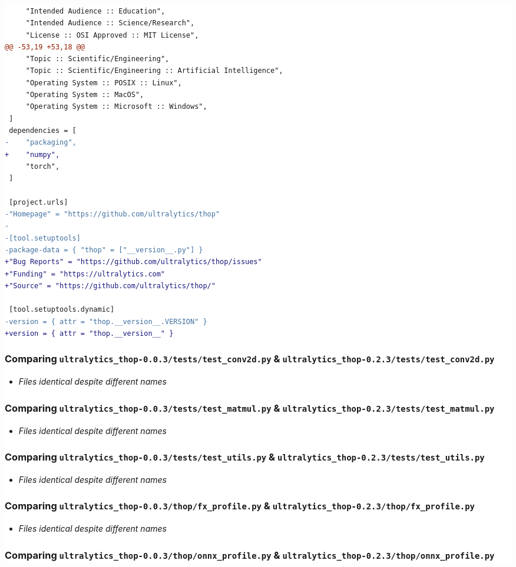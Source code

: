 ```diff
     "Intended Audience :: Education",
     "Intended Audience :: Science/Research",
     "License :: OSI Approved :: MIT License",
@@ -53,19 +53,18 @@
     "Topic :: Scientific/Engineering",
     "Topic :: Scientific/Engineering :: Artificial Intelligence",
     "Operating System :: POSIX :: Linux",
     "Operating System :: MacOS",
     "Operating System :: Microsoft :: Windows",
 ]
 dependencies = [
-    "packaging",
+    "numpy",
     "torch",
 ]
 
 [project.urls]
-"Homepage" = "https://github.com/ultralytics/thop"
-
-[tool.setuptools]
-package-data = { "thop" = ["__version__.py"] }
+"Bug Reports" = "https://github.com/ultralytics/thop/issues"
+"Funding" = "https://ultralytics.com"
+"Source" = "https://github.com/ultralytics/thop/"
 
 [tool.setuptools.dynamic]
-version = { attr = "thop.__version__.VERSION" }
+version = { attr = "thop.__version__" }
```

### Comparing `ultralytics_thop-0.0.3/tests/test_conv2d.py` & `ultralytics_thop-0.2.3/tests/test_conv2d.py`

 * *Files identical despite different names*

### Comparing `ultralytics_thop-0.0.3/tests/test_matmul.py` & `ultralytics_thop-0.2.3/tests/test_matmul.py`

 * *Files identical despite different names*

### Comparing `ultralytics_thop-0.0.3/tests/test_utils.py` & `ultralytics_thop-0.2.3/tests/test_utils.py`

 * *Files identical despite different names*

### Comparing `ultralytics_thop-0.0.3/thop/fx_profile.py` & `ultralytics_thop-0.2.3/thop/fx_profile.py`

 * *Files identical despite different names*

### Comparing `ultralytics_thop-0.0.3/thop/onnx_profile.py` & `ultralytics_thop-0.2.3/thop/onnx_profile.py`
